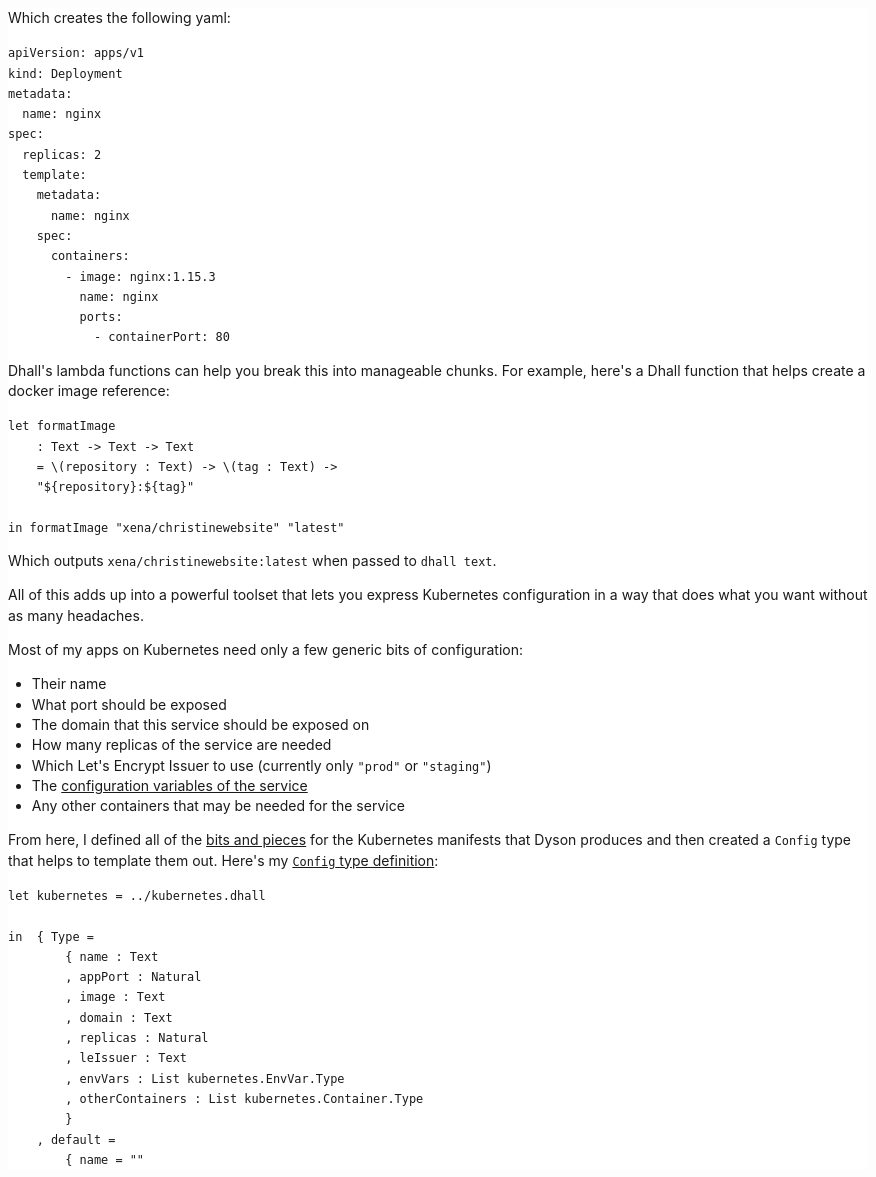 Which creates the following yaml:

```
apiVersion: apps/v1
kind: Deployment
metadata:
  name: nginx
spec:
  replicas: 2
  template:
    metadata:
      name: nginx
    spec:
      containers:
        - image: nginx:1.15.3
          name: nginx
          ports:
            - containerPort: 80
```

Dhall's lambda functions can help you break this into manageable chunks. For
example, here's a Dhall function that helps create a docker image reference:

```
let formatImage
    : Text -> Text -> Text
    = \(repository : Text) -> \(tag : Text) ->
    "${repository}:${tag}"

in formatImage "xena/christinewebsite" "latest"
```

Which outputs `xena/christinewebsite:latest` when passed to `dhall text`.

All of this adds up into a powerful toolset that lets you express Kubernetes
configuration in a way that does what you want without as many headaches.

Most of my apps on Kubernetes need only a few generic bits of configuration:

- Their name
- What port should be exposed
- The domain that this service should be exposed on
- How many replicas of the service are needed
- Which Let's Encrypt Issuer to use (currently only `"prod"` or `"staging"`)
- The [configuration variables of the service][12factorconfig]
- Any other containers that may be needed for the service

[12factorconfig]: https://12factor.net/config

From here, I defined all of the [bits and pieces][kubermemeshttp] for the
Kubernetes manifests that Dyson produces and then created a `Config` type that
helps to template them out. Here's my [`Config` type
definition][configdefinition]:

[kubermemeshttp]: https://tulpa.dev/cadey/kubermemes/src/branch/master/k8s/http
[configdefinition]: https://tulpa.dev/cadey/kubermemes/src/branch/master/k8s/app/config.dhall

```dhall
let kubernetes = ../kubernetes.dhall

in  { Type =
        { name : Text
        , appPort : Natural
        , image : Text
        , domain : Text
        , replicas : Natural
        , leIssuer : Text
        , envVars : List kubernetes.EnvVar.Type
        , otherContainers : List kubernetes.Container.Type
        }
    , default =
        { name = ""
```

[yaml]: https://yaml.org
[cultk8s]: https://xeiaso.net/blog/the-cult-of-kubernetes-2019-09-07
[dyson]: https://github.com/Xe/within-terraform/tree/master/dyson
[template]: https://github.com/Xe/within-terraform/blob/master/dyson/src/dysonPkg/deployment_with_ingress.yaml
[helm]: https://helm.sh
[kustomize]: https://kustomize.io
[dhall]: https://dhall-lang.org
[dhallyaml]: https://github.com/dhall-lang/dhall-haskell/tree/master/dhall-yaml#dhall-yaml
[dhallk8s]: https://github.com/dhall-lang/dhall-kubernetes
[dhallrecord]: https://www.haskellforall.com/2020/01/dhall-year-in-review-2019-2020.html
[explanation]: https://clbin.com/JtVWT
[k8sdhalldocs]: https://github.com/dhall-lang/dhall-kubernetes/tree/master/1.15#quickstart---a-simple-deployment
[k8sdeployment]: https://kubernetes.io/docs/concepts/workloads/controllers/deployment/
[hlang]: https://h.christine.website